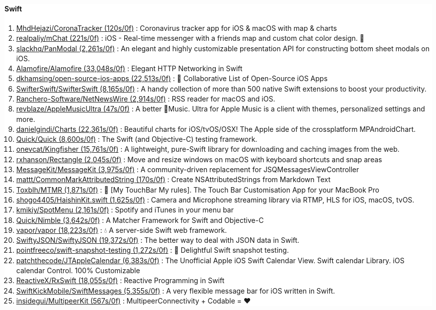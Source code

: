 
#### Swift
1. [MhdHejazi/CoronaTracker (120s/0f)](https://github.com/MhdHejazi/CoronaTracker) : Coronavirus tracker app for iOS & macOS with map & charts
2. [realpaliy/mChat (221s/0f)](https://github.com/realpaliy/mChat) : iOS - Real-time messenger with a friends map and custom chat color design. 🎨
3. [slackhq/PanModal (2,261s/0f)](https://github.com/slackhq/PanModal) : An elegant and highly customizable presentation API for constructing bottom sheet modals on iOS.
4. [Alamofire/Alamofire (33,048s/0f)](https://github.com/Alamofire/Alamofire) : Elegant HTTP Networking in Swift
5. [dkhamsing/open-source-ios-apps (22,513s/0f)](https://github.com/dkhamsing/open-source-ios-apps) : 📱 Collaborative List of Open-Source iOS Apps
6. [SwifterSwift/SwifterSwift (8,165s/0f)](https://github.com/SwifterSwift/SwifterSwift) : A handy collection of more than 500 native Swift extensions to boost your productivity.
7. [Ranchero-Software/NetNewsWire (2,914s/0f)](https://github.com/Ranchero-Software/NetNewsWire) : RSS reader for macOS and iOS.
8. [revblaze/AppleMusicUltra (47s/0f)](https://github.com/revblaze/AppleMusicUltra) : A better Music. Ultra for Apple Music is a client with themes, personalized settings and more.
9. [danielgindi/Charts (22,361s/0f)](https://github.com/danielgindi/Charts) : Beautiful charts for iOS/tvOS/OSX! The Apple side of the crossplatform MPAndroidChart.
10. [Quick/Quick (8,600s/0f)](https://github.com/Quick/Quick) : The Swift (and Objective-C) testing framework.
11. [onevcat/Kingfisher (15,761s/0f)](https://github.com/onevcat/Kingfisher) : A lightweight, pure-Swift library for downloading and caching images from the web.
12. [rxhanson/Rectangle (2,045s/0f)](https://github.com/rxhanson/Rectangle) : Move and resize windows on macOS with keyboard shortcuts and snap areas
13. [MessageKit/MessageKit (3,975s/0f)](https://github.com/MessageKit/MessageKit) : A community-driven replacement for JSQMessagesViewController
14. [mattt/CommonMarkAttributedString (170s/0f)](https://github.com/mattt/CommonMarkAttributedString) : Create NSAttributedStrings from Markdown Text
15. [Toxblh/MTMR (1,871s/0f)](https://github.com/Toxblh/MTMR) : 🌟 [My TouchBar My rules]. The Touch Bar Customisation App for your MacBook Pro
16. [shogo4405/HaishinKit.swift (1,625s/0f)](https://github.com/shogo4405/HaishinKit.swift) : Camera and Microphone streaming library via RTMP, HLS for iOS, macOS, tvOS.
17. [kmikiy/SpotMenu (2,161s/0f)](https://github.com/kmikiy/SpotMenu) : Spotify and iTunes in your menu bar
18. [Quick/Nimble (3,642s/0f)](https://github.com/Quick/Nimble) : A Matcher Framework for Swift and Objective-C
19. [vapor/vapor (18,223s/0f)](https://github.com/vapor/vapor) : 💧 A server-side Swift web framework.
20. [SwiftyJSON/SwiftyJSON (19,372s/0f)](https://github.com/SwiftyJSON/SwiftyJSON) : The better way to deal with JSON data in Swift.
21. [pointfreeco/swift-snapshot-testing (1,272s/0f)](https://github.com/pointfreeco/swift-snapshot-testing) : 📸 Delightful Swift snapshot testing.
22. [patchthecode/JTAppleCalendar (6,383s/0f)](https://github.com/patchthecode/JTAppleCalendar) : The Unofficial Apple iOS Swift Calendar View. Swift calendar Library. iOS calendar Control. 100% Customizable
23. [ReactiveX/RxSwift (18,055s/0f)](https://github.com/ReactiveX/RxSwift) : Reactive Programming in Swift
24. [SwiftKickMobile/SwiftMessages (5,355s/0f)](https://github.com/SwiftKickMobile/SwiftMessages) : A very flexible message bar for iOS written in Swift.
25. [insidegui/MultipeerKit (567s/0f)](https://github.com/insidegui/MultipeerKit) : MultipeerConnectivity + Codable = ❤️
